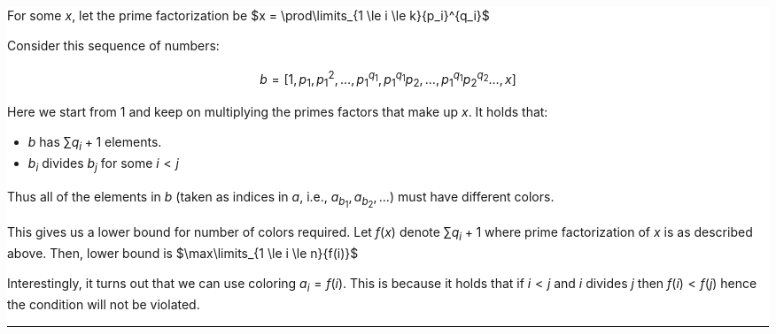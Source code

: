 For some $x$, let the prime factorization be $x = \prod\limits_{1 \le i \le k}{p_i}^{q_i}$

Consider this sequence of numbers:

$$
b = [1, p_1, p_1^2, \ldots, p_1^{q_1}, p_1^{q_1} p_2,\ldots,p_1^{q_1} p_2^{q_2}
\ldots, x]
$$

Here we start from $1$ and keep on multiplying the primes factors that make up $x$.
It holds that:
- $b$ has $\sum{q_i} + 1$ elements.
- $b_i$ divides $b_j$ for some $i \lt j$

Thus all of the elements in $b$ (taken as indices in $a$, i.e., $a_{b_1}, a_{b_2},\ldots$)
must have different colors.

This gives us a lower bound for number of colors required.
Let $f(x)$ denote $\sum{q_i} + 1$ where prime factorization of $x$ is as described above.
Then, lower bound is $\max\limits_{1 \le i \le n}{f(i)}$

Interestingly, it turns out that we can use coloring $a_i = f(i)$.
This is because it holds that if $i \lt j$ and $i$ divides $j$ then $f(i) \lt f(j)$
hence the condition will not be violated.

***